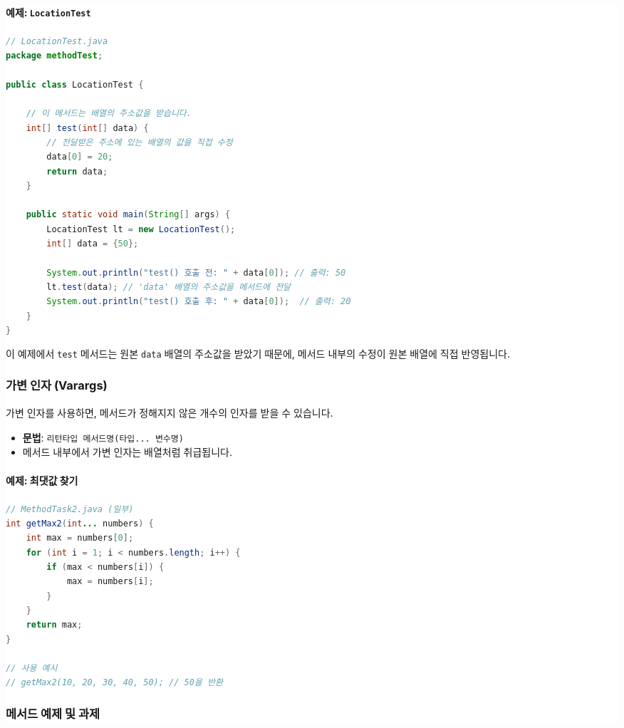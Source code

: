#### 예제: `LocationTest`

```java
// LocationTest.java
package methodTest;

public class LocationTest {

    // 이 메서드는 배열의 주소값을 받습니다.
    int[] test(int[] data) {
        // 전달받은 주소에 있는 배열의 값을 직접 수정
        data[0] = 20;
        return data;
    }

    public static void main(String[] args) {
        LocationTest lt = new LocationTest();
        int[] data = {50};

        System.out.println("test() 호출 전: " + data[0]); // 출력: 50
        lt.test(data); // 'data' 배열의 주소값을 메서드에 전달
        System.out.println("test() 호출 후: " + data[0]);  // 출력: 20
    }
}
```

이 예제에서 `test` 메서드는 원본 `data` 배열의 주소값을 받았기 때문에, 메서드 내부의 수정이 원본 배열에 직접 반영됩니다.

### 가변 인자 (Varargs)

가변 인자를 사용하면, 메서드가 정해지지 않은 개수의 인자를 받을 수 있습니다.

  - **문법**: `리턴타입 메서드명(타입... 변수명)`
  - 메서드 내부에서 가변 인자는 배열처럼 취급됩니다.

#### 예제: 최댓값 찾기

```java
// MethodTask2.java (일부)
int getMax2(int... numbers) {
    int max = numbers[0];
    for (int i = 1; i < numbers.length; i++) {
        if (max < numbers[i]) {
            max = numbers[i];
        }
    }
    return max;
}

// 사용 예시
// getMax2(10, 20, 30, 40, 50); // 50을 반환
```

### 메서드 예제 및 과제
